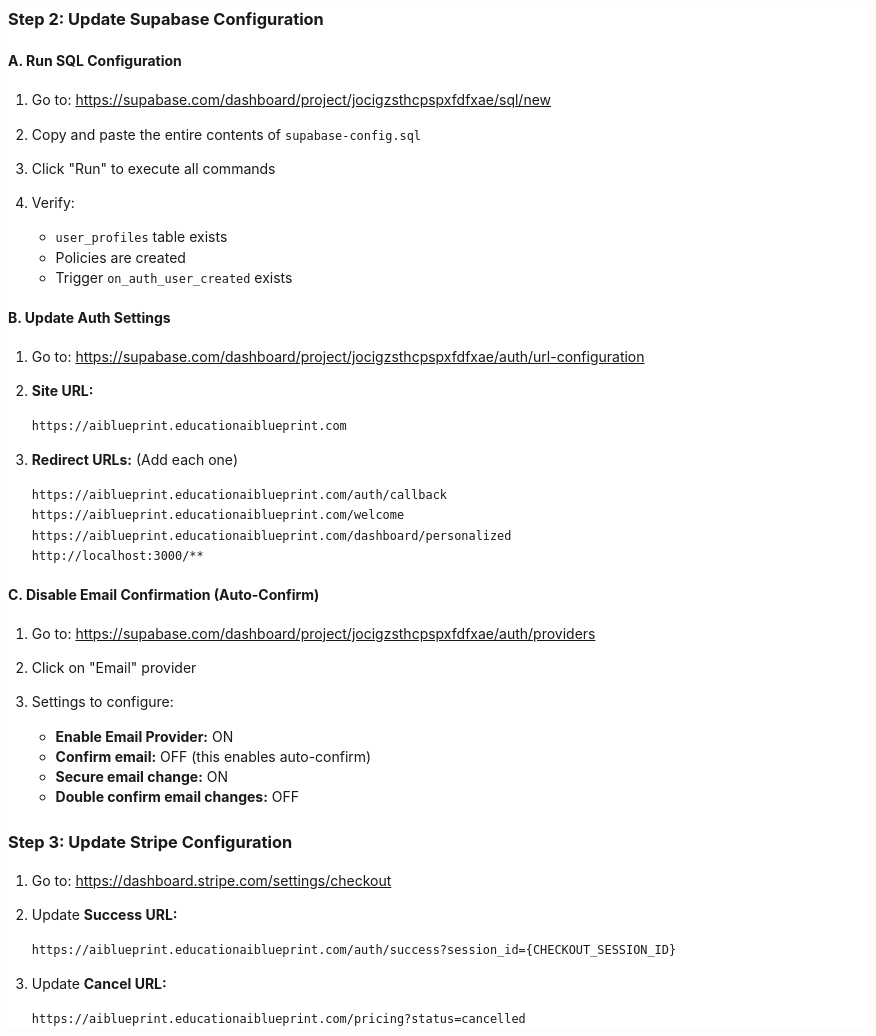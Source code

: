 ### Step 2: Update Supabase Configuration

#### A. Run SQL Configuration

1. Go to: https://supabase.com/dashboard/project/jocigzsthcpspxfdfxae/sql/new

2. Copy and paste the entire contents of `supabase-config.sql`

3. Click "Run" to execute all commands

4. Verify:
   - `user_profiles` table exists
   - Policies are created
   - Trigger `on_auth_user_created` exists

#### B. Update Auth Settings

1. Go to: https://supabase.com/dashboard/project/jocigzsthcpspxfdfxae/auth/url-configuration

2. **Site URL:**
   ```
   https://aiblueprint.educationaiblueprint.com
   ```

3. **Redirect URLs:** (Add each one)
   ```
   https://aiblueprint.educationaiblueprint.com/auth/callback
   https://aiblueprint.educationaiblueprint.com/welcome
   https://aiblueprint.educationaiblueprint.com/dashboard/personalized
   http://localhost:3000/**
   ```

#### C. Disable Email Confirmation (Auto-Confirm)

1. Go to: https://supabase.com/dashboard/project/jocigzsthcpspxfdfxae/auth/providers

2. Click on "Email" provider

3. Settings to configure:
   - **Enable Email Provider:** ON
   - **Confirm email:** OFF (this enables auto-confirm)
   - **Secure email change:** ON
   - **Double confirm email changes:** OFF

### Step 3: Update Stripe Configuration

1. Go to: https://dashboard.stripe.com/settings/checkout

2. Update **Success URL:**
   ```
   https://aiblueprint.educationaiblueprint.com/auth/success?session_id={CHECKOUT_SESSION_ID}
   ```

3. Update **Cancel URL:**
   ```
   https://aiblueprint.educationaiblueprint.com/pricing?status=cancelled
   ```
